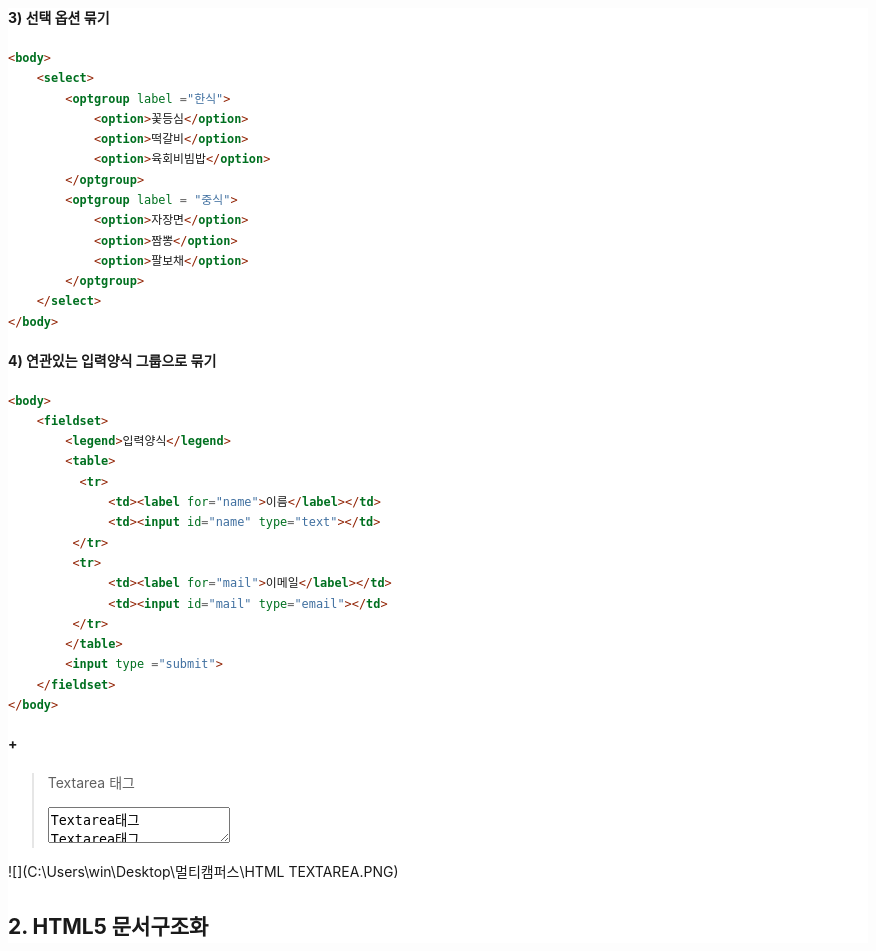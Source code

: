 ####   3) 선택 옵션 묶기

``` html
<body>
    <select>
        <optgroup label ="한식">
            <option>꽃등심</option>
            <option>떡갈비</option>
            <option>육회비빔밥</option>
        </optgroup>
        <optgroup label = "중식">
            <option>자장면</option>
            <option>짬뽕</option>    
            <option>팔보채</option>  
        </optgroup>
    </select>
</body>
```

####   4) 연관있는 입력양식 그룹으로 묶기

``` html
<body>
    <fieldset>
        <legend>입력양식</legend>
        <table>
          <tr>
              <td><label for="name">이름</label></td>
              <td><input id="name" type="text"></td>
         </tr>    
         <tr>
              <td><label for="mail">이메일</label></td>
              <td><input id="mail" type="email"></td>
         </tr>       
        </table>
        <input type ="submit">
    </fieldset>
</body>
```



#### +

> Textarea 태그 
>
> 
>
> <textarea>Textarea태그
> Textarea태그</textarea>

![](C:\Users\win\Desktop\멀티캠퍼스\HTML TEXTAREA.PNG)

## 2. HTML5 문서구조화
